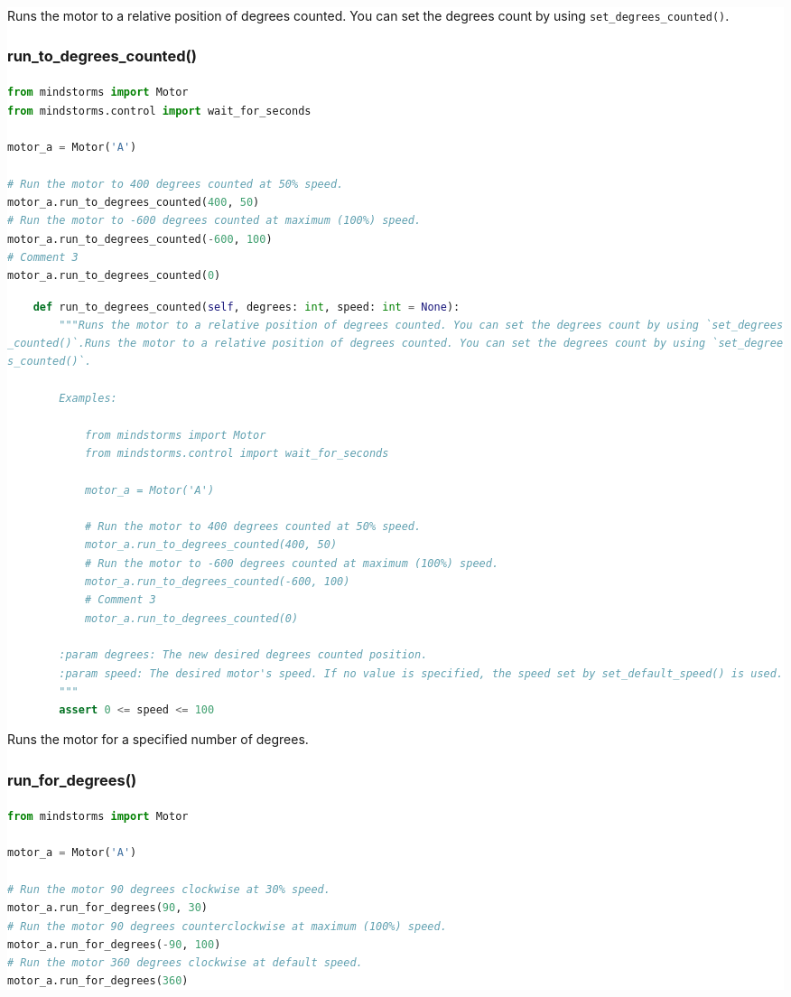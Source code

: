 
Runs the motor to a relative position of degrees counted. You can set the degrees count by using `set_degrees_counted()`.
### run_to_degrees_counted()

```python
from mindstorms import Motor
from mindstorms.control import wait_for_seconds

motor_a = Motor('A')

# Run the motor to 400 degrees counted at 50% speed.
motor_a.run_to_degrees_counted(400, 50)
# Run the motor to -600 degrees counted at maximum (100%) speed.
motor_a.run_to_degrees_counted(-600, 100)
# Comment 3
motor_a.run_to_degrees_counted(0)
```

```python
    def run_to_degrees_counted(self, degrees: int, speed: int = None):
        """Runs the motor to a relative position of degrees counted. You can set the degrees count by using `set_degrees_counted()`.Runs the motor to a relative position of degrees counted. You can set the degrees count by using `set_degrees_counted()`.

        Examples:

            from mindstorms import Motor
            from mindstorms.control import wait_for_seconds
            
            motor_a = Motor('A')
            
            # Run the motor to 400 degrees counted at 50% speed.
            motor_a.run_to_degrees_counted(400, 50)
            # Run the motor to -600 degrees counted at maximum (100%) speed.
            motor_a.run_to_degrees_counted(-600, 100)
            # Comment 3
            motor_a.run_to_degrees_counted(0)

        :param degrees: The new desired degrees counted position.
        :param speed: The desired motor's speed. If no value is specified, the speed set by set_default_speed() is used.
        """
        assert 0 <= speed <= 100
```


Runs the motor for a specified number of degrees.
### run_for_degrees()

```python
from mindstorms import Motor

motor_a = Motor('A')

# Run the motor 90 degrees clockwise at 30% speed.
motor_a.run_for_degrees(90, 30)
# Run the motor 90 degrees counterclockwise at maximum (100%) speed.
motor_a.run_for_degrees(-90, 100)
# Run the motor 360 degrees clockwise at default speed.
motor_a.run_for_degrees(360)
```
